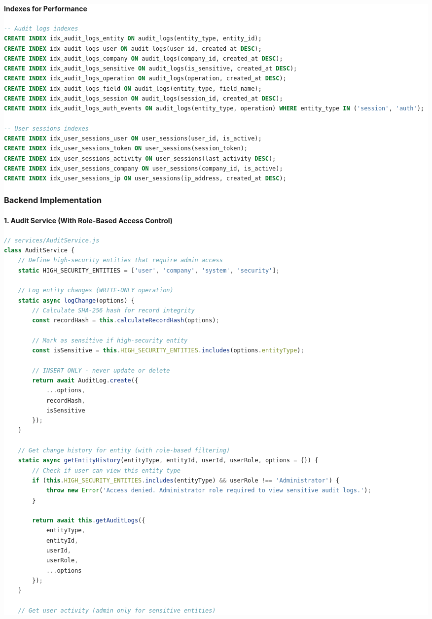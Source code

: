 #### Indexes for Performance
```sql
-- Audit logs indexes
CREATE INDEX idx_audit_logs_entity ON audit_logs(entity_type, entity_id);
CREATE INDEX idx_audit_logs_user ON audit_logs(user_id, created_at DESC);
CREATE INDEX idx_audit_logs_company ON audit_logs(company_id, created_at DESC);
CREATE INDEX idx_audit_logs_sensitive ON audit_logs(is_sensitive, created_at DESC);
CREATE INDEX idx_audit_logs_operation ON audit_logs(operation, created_at DESC);
CREATE INDEX idx_audit_logs_field ON audit_logs(entity_type, field_name);
CREATE INDEX idx_audit_logs_session ON audit_logs(session_id, created_at DESC);
CREATE INDEX idx_audit_logs_auth_events ON audit_logs(entity_type, operation) WHERE entity_type IN ('session', 'auth');

-- User sessions indexes
CREATE INDEX idx_user_sessions_user ON user_sessions(user_id, is_active);
CREATE INDEX idx_user_sessions_token ON user_sessions(session_token);
CREATE INDEX idx_user_sessions_activity ON user_sessions(last_activity DESC);
CREATE INDEX idx_user_sessions_company ON user_sessions(company_id, is_active);
CREATE INDEX idx_user_sessions_ip ON user_sessions(ip_address, created_at DESC);
```

### Backend Implementation

#### 1. Audit Service (With Role-Based Access Control)
```javascript
// services/AuditService.js
class AuditService {
    // Define high-security entities that require admin access
    static HIGH_SECURITY_ENTITIES = ['user', 'company', 'system', 'security'];
    
    // Log entity changes (WRITE-ONLY operation)
    static async logChange(options) {
        // Calculate SHA-256 hash for record integrity
        const recordHash = this.calculateRecordHash(options);
        
        // Mark as sensitive if high-security entity
        const isSensitive = this.HIGH_SECURITY_ENTITIES.includes(options.entityType);
        
        // INSERT ONLY - never update or delete
        return await AuditLog.create({
            ...options,
            recordHash,
            isSensitive
        });
    }
    
    // Get change history for entity (with role-based filtering)
    static async getEntityHistory(entityType, entityId, userId, userRole, options = {}) {
        // Check if user can view this entity type
        if (this.HIGH_SECURITY_ENTITIES.includes(entityType) && userRole !== 'Administrator') {
            throw new Error('Access denied. Administrator role required to view sensitive audit logs.');
        }
        
        return await this.getAuditLogs({
            entityType,
            entityId,
            userId,
            userRole,
            ...options
        });
    }
    
    // Get user activity (admin only for sensitive entities)
```